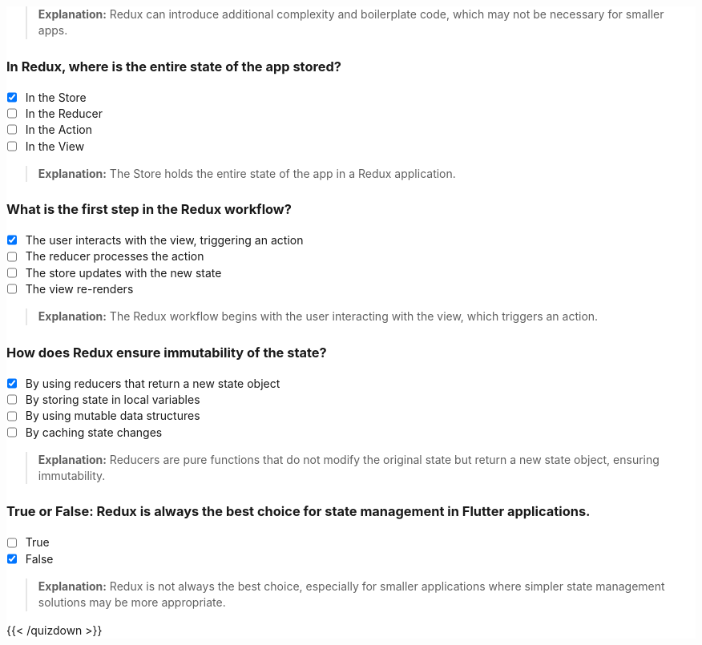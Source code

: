 > **Explanation:** Redux can introduce additional complexity and boilerplate code, which may not be necessary for smaller apps.

### In Redux, where is the entire state of the app stored?

- [x] In the Store
- [ ] In the Reducer
- [ ] In the Action
- [ ] In the View

> **Explanation:** The Store holds the entire state of the app in a Redux application.

### What is the first step in the Redux workflow?

- [x] The user interacts with the view, triggering an action
- [ ] The reducer processes the action
- [ ] The store updates with the new state
- [ ] The view re-renders

> **Explanation:** The Redux workflow begins with the user interacting with the view, which triggers an action.

### How does Redux ensure immutability of the state?

- [x] By using reducers that return a new state object
- [ ] By storing state in local variables
- [ ] By using mutable data structures
- [ ] By caching state changes

> **Explanation:** Reducers are pure functions that do not modify the original state but return a new state object, ensuring immutability.

### True or False: Redux is always the best choice for state management in Flutter applications.

- [ ] True
- [x] False

> **Explanation:** Redux is not always the best choice, especially for smaller applications where simpler state management solutions may be more appropriate.

{{< /quizdown >}}

